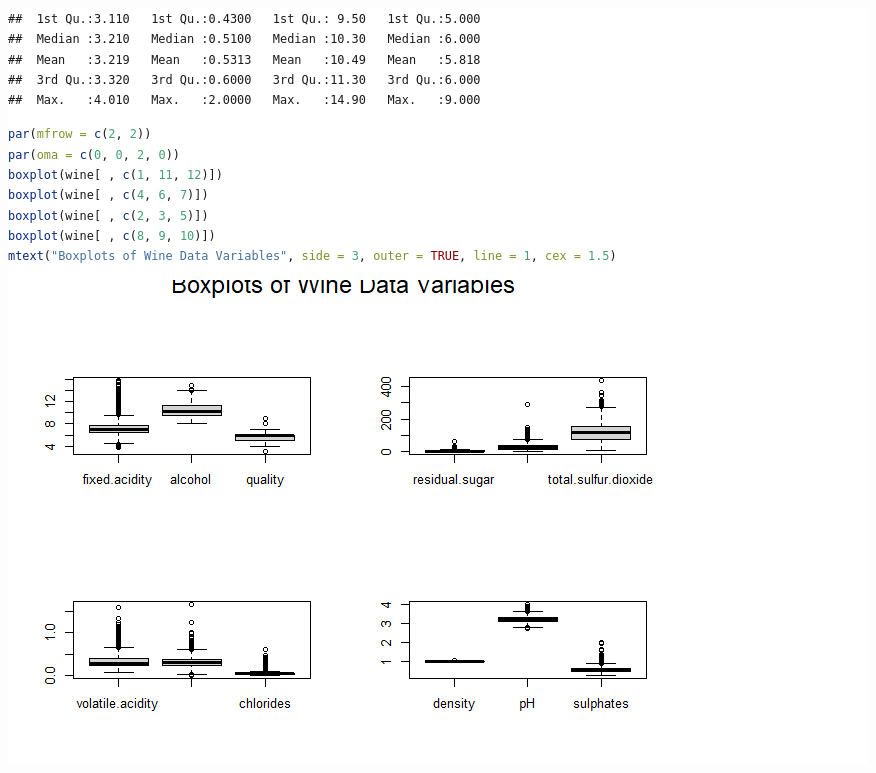     ##  1st Qu.:3.110   1st Qu.:0.4300   1st Qu.: 9.50   1st Qu.:5.000  
    ##  Median :3.210   Median :0.5100   Median :10.30   Median :6.000  
    ##  Mean   :3.219   Mean   :0.5313   Mean   :10.49   Mean   :5.818  
    ##  3rd Qu.:3.320   3rd Qu.:0.6000   3rd Qu.:11.30   3rd Qu.:6.000  
    ##  Max.   :4.010   Max.   :2.0000   Max.   :14.90   Max.   :9.000

``` r
par(mfrow = c(2, 2))
par(oma = c(0, 0, 2, 0))
boxplot(wine[ , c(1, 11, 12)])
boxplot(wine[ , c(4, 6, 7)])
boxplot(wine[ , c(2, 3, 5)])
boxplot(wine[ , c(8, 9, 10)])
mtext("Boxplots of Wine Data Variables", side = 3, outer = TRUE, line = 1, cex = 1.5)
```

![](Graphs&Images/PCA,-Kmeans,---SOM-on-Wine-Data_files/figure-gfm/unnamed-chunk-3-1.png)
